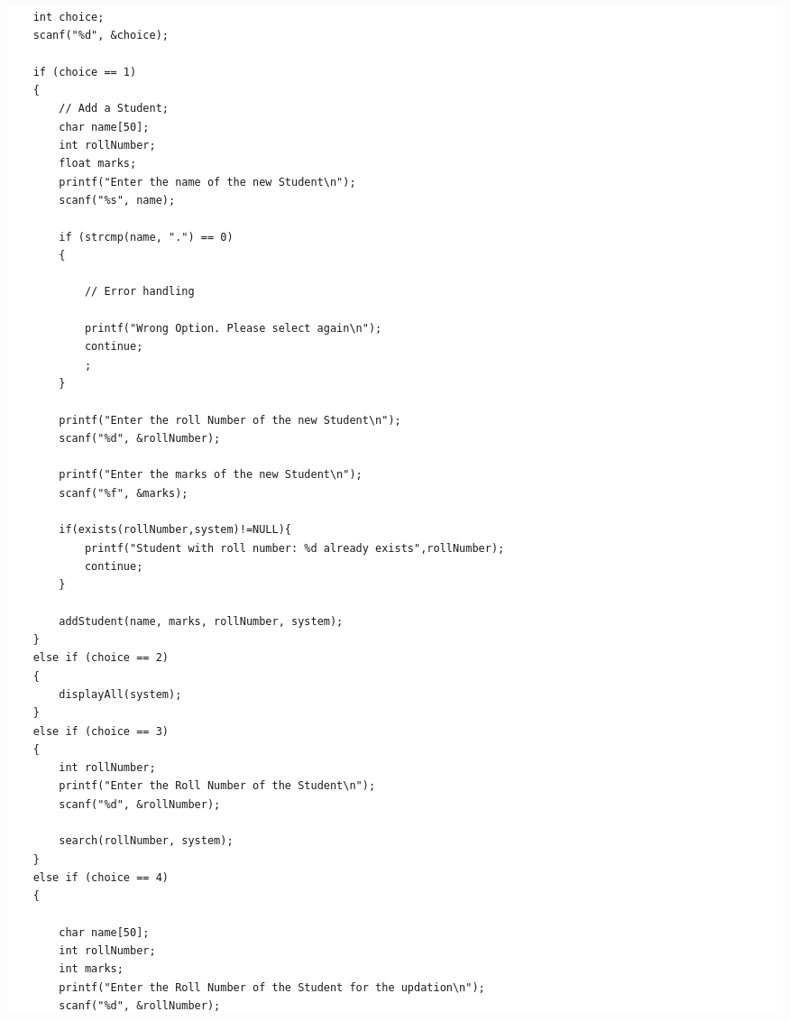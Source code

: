         int choice;
        scanf("%d", &choice);

        if (choice == 1)
        {
            // Add a Student;
            char name[50];
            int rollNumber;
            float marks;
            printf("Enter the name of the new Student\n");
            scanf("%s", name);

            if (strcmp(name, ".") == 0)
            {

                // Error handling

                printf("Wrong Option. Please select again\n");
                continue;
                ;
            }

            printf("Enter the roll Number of the new Student\n");
            scanf("%d", &rollNumber);

            printf("Enter the marks of the new Student\n");
            scanf("%f", &marks);

            if(exists(rollNumber,system)!=NULL){
                printf("Student with roll number: %d already exists",rollNumber);
                continue;
            }

            addStudent(name, marks, rollNumber, system);
        }
        else if (choice == 2)
        {
            displayAll(system);
        }
        else if (choice == 3)
        {
            int rollNumber;
            printf("Enter the Roll Number of the Student\n");
            scanf("%d", &rollNumber);

            search(rollNumber, system);
        }
        else if (choice == 4)
        {
        
            char name[50];
            int rollNumber;
            int marks;
            printf("Enter the Roll Number of the Student for the updation\n");
            scanf("%d", &rollNumber);
